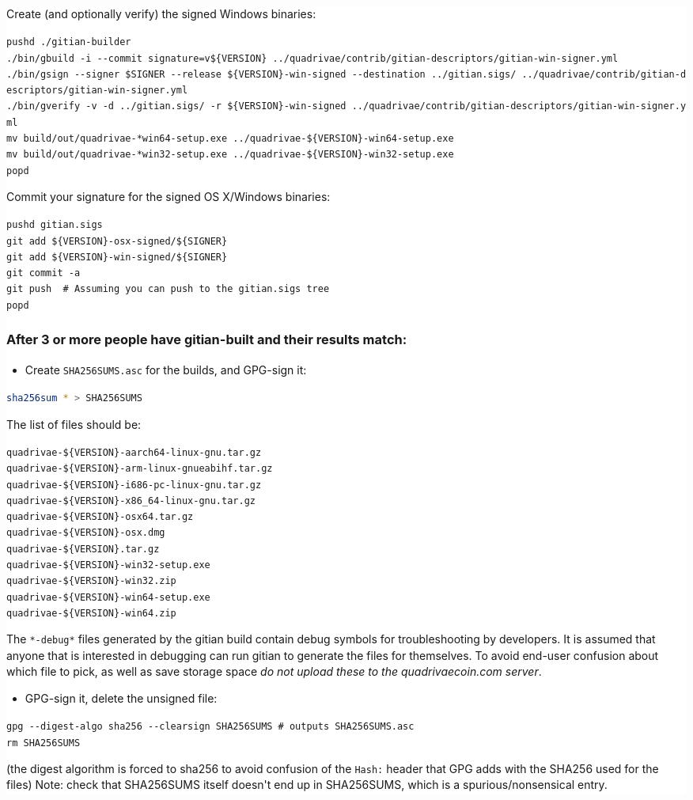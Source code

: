 Create (and optionally verify) the signed Windows binaries:

    pushd ./gitian-builder
    ./bin/gbuild -i --commit signature=v${VERSION} ../quadrivae/contrib/gitian-descriptors/gitian-win-signer.yml
    ./bin/gsign --signer $SIGNER --release ${VERSION}-win-signed --destination ../gitian.sigs/ ../quadrivae/contrib/gitian-descriptors/gitian-win-signer.yml
    ./bin/gverify -v -d ../gitian.sigs/ -r ${VERSION}-win-signed ../quadrivae/contrib/gitian-descriptors/gitian-win-signer.yml
    mv build/out/quadrivae-*win64-setup.exe ../quadrivae-${VERSION}-win64-setup.exe
    mv build/out/quadrivae-*win32-setup.exe ../quadrivae-${VERSION}-win32-setup.exe
    popd

Commit your signature for the signed OS X/Windows binaries:

    pushd gitian.sigs
    git add ${VERSION}-osx-signed/${SIGNER}
    git add ${VERSION}-win-signed/${SIGNER}
    git commit -a
    git push  # Assuming you can push to the gitian.sigs tree
    popd

### After 3 or more people have gitian-built and their results match:

- Create `SHA256SUMS.asc` for the builds, and GPG-sign it:

```bash
sha256sum * > SHA256SUMS
```

The list of files should be:
```
quadrivae-${VERSION}-aarch64-linux-gnu.tar.gz
quadrivae-${VERSION}-arm-linux-gnueabihf.tar.gz
quadrivae-${VERSION}-i686-pc-linux-gnu.tar.gz
quadrivae-${VERSION}-x86_64-linux-gnu.tar.gz
quadrivae-${VERSION}-osx64.tar.gz
quadrivae-${VERSION}-osx.dmg
quadrivae-${VERSION}.tar.gz
quadrivae-${VERSION}-win32-setup.exe
quadrivae-${VERSION}-win32.zip
quadrivae-${VERSION}-win64-setup.exe
quadrivae-${VERSION}-win64.zip
```
The `*-debug*` files generated by the gitian build contain debug symbols
for troubleshooting by developers. It is assumed that anyone that is interested
in debugging can run gitian to generate the files for themselves. To avoid
end-user confusion about which file to pick, as well as save storage
space *do not upload these to the quadrivaecoin.com server*.

- GPG-sign it, delete the unsigned file:
```
gpg --digest-algo sha256 --clearsign SHA256SUMS # outputs SHA256SUMS.asc
rm SHA256SUMS
```
(the digest algorithm is forced to sha256 to avoid confusion of the `Hash:` header that GPG adds with the SHA256 used for the files)
Note: check that SHA256SUMS itself doesn't end up in SHA256SUMS, which is a spurious/nonsensical entry.

